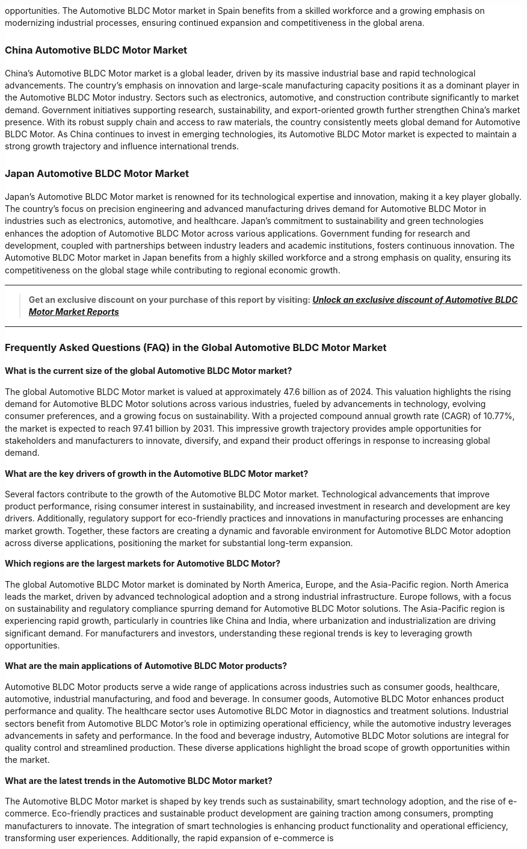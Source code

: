 opportunities. The Automotive BLDC Motor market in Spain benefits from a skilled workforce and a growing emphasis on modernizing industrial processes, ensuring continued expansion and competitiveness in the global arena.</p><h3>China Automotive BLDC Motor Market</h3><p>China&rsquo;s Automotive BLDC Motor market is a global leader, driven by its massive industrial base and rapid technological advancements. The country&rsquo;s emphasis on innovation and large-scale manufacturing capacity positions it as a dominant player in the Automotive BLDC Motor industry. Sectors such as electronics, automotive, and construction contribute significantly to market demand. Government initiatives supporting research, sustainability, and export-oriented growth further strengthen China&rsquo;s market presence. With its robust supply chain and access to raw materials, the country consistently meets global demand for Automotive BLDC Motor. As China continues to invest in emerging technologies, its Automotive BLDC Motor market is expected to maintain a strong growth trajectory and influence international trends.</p><h3>Japan Automotive BLDC Motor Market</h3><p>Japan&rsquo;s Automotive BLDC Motor market is renowned for its technological expertise and innovation, making it a key player globally. The country&rsquo;s focus on precision engineering and advanced manufacturing drives demand for Automotive BLDC Motor in industries such as electronics, automotive, and healthcare. Japan&rsquo;s commitment to sustainability and green technologies enhances the adoption of Automotive BLDC Motor across various applications. Government funding for research and development, coupled with partnerships between industry leaders and academic institutions, fosters continuous innovation. The Automotive BLDC Motor market in Japan benefits from a highly skilled workforce and a strong emphasis on quality, ensuring its competitiveness on the global stage while contributing to regional economic growth.</p><hr /><blockquote><p><strong>Get an exclusive discount on your purchase of this report by visiting: <em><a href="://marketresearchpulse.com/ask-for-discount/76341?utm_source=Github&amp;utm_medium=0110">Unlock an exclusive discount of Automotive BLDC Motor Market Reports</a></em>&nbsp;</strong></p></blockquote><hr /><h3>Frequently Asked Questions (FAQ) in the Global Automotive BLDC Motor Market</h3><p><strong>What is the current size of the global Automotive BLDC Motor market?</strong></p><p>The global Automotive BLDC Motor market is valued at approximately 47.6 billion as of 2024. This valuation highlights the rising demand for Automotive BLDC Motor solutions across various industries, fueled by advancements in technology, evolving consumer preferences, and a growing focus on sustainability. With a projected compound annual growth rate (CAGR) of 10.77%, the market is expected to reach 97.41 billion by 2031. This impressive growth trajectory provides ample opportunities for stakeholders and manufacturers to innovate, diversify, and expand their product offerings in response to increasing global demand.</p><p><strong>What are the key drivers of growth in the Automotive BLDC Motor market?</strong></p><p>Several factors contribute to the growth of the Automotive BLDC Motor market. Technological advancements that improve product performance, rising consumer interest in sustainability, and increased investment in research and development are key drivers. Additionally, regulatory support for eco-friendly practices and innovations in manufacturing processes are enhancing market growth. Together, these factors are creating a dynamic and favorable environment for Automotive BLDC Motor adoption across diverse applications, positioning the market for substantial long-term expansion.</p><p><strong>Which regions are the largest markets for Automotive BLDC Motor?</strong></p><p>The global Automotive BLDC Motor market is dominated by North America, Europe, and the Asia-Pacific region. North America leads the market, driven by advanced technological adoption and a strong industrial infrastructure. Europe follows, with a focus on sustainability and regulatory compliance spurring demand for Automotive BLDC Motor solutions. The Asia-Pacific region is experiencing rapid growth, particularly in countries like China and India, where urbanization and industrialization are driving significant demand. For manufacturers and investors, understanding these regional trends is key to leveraging growth opportunities.</p><p><strong>What are the main applications of Automotive BLDC Motor products?</strong></p><p>Automotive BLDC Motor products serve a wide range of applications across industries such as consumer goods, healthcare, automotive, industrial manufacturing, and food and beverage. In consumer goods, Automotive BLDC Motor enhances product performance and quality. The healthcare sector uses Automotive BLDC Motor in diagnostics and treatment solutions. Industrial sectors benefit from Automotive BLDC Motor&rsquo;s role in optimizing operational efficiency, while the automotive industry leverages advancements in safety and performance. In the food and beverage industry, Automotive BLDC Motor solutions are integral for quality control and streamlined production. These diverse applications highlight the broad scope of growth opportunities within the market.</p><p><strong>What are the latest trends in the Automotive BLDC Motor market?</strong></p><p>The Automotive BLDC Motor market is shaped by key trends such as sustainability, smart technology adoption, and the rise of e-commerce. Eco-friendly practices and sustainable product development are gaining traction among consumers, prompting manufacturers to innovate. The integration of smart technologies is enhancing product functionality and operational efficiency, transforming user experiences. Additionally, the rapid expansion of e-commerce is